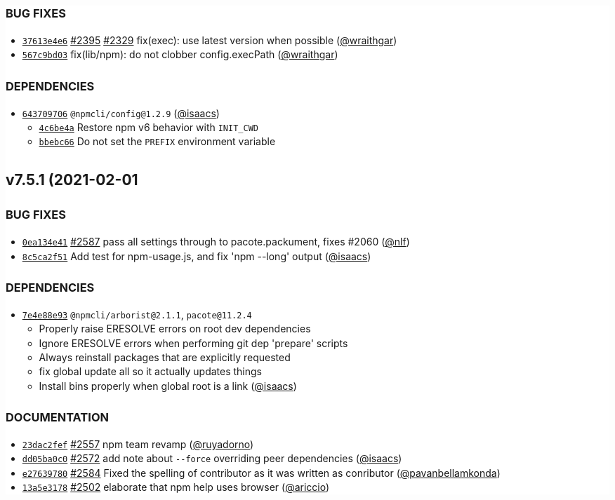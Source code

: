 ### BUG FIXES

* [`37613e4e6`](https://github.com/npm/cli/commit/37613e4e686e4891210acaabc9c23f41456eda3f)
[#2395](https://github.com/npm/cli/issues/2395)
[#2329](https://github.com/npm/cli/issues/2329)
fix(exec): use latest version when possible
([@wraithgar](https://github.com/wraithgar))
* [`567c9bd03`](https://github.com/npm/cli/commit/567c9bd03a7669111fbba6eb6d1f12ed7cad5a1b)
fix(lib/npm): do not clobber config.execPath
([@wraithgar](https://github.com/wraithgar))

### DEPENDENCIES

* [`643709706`](https://github.com/npm/cli/commit/64370970653af5c8d7a2be2c2144e355aa6431b0)
`@npmcli/config@1.2.9` ([@isaacs](https://github.com/isaacs))
  * [`4c6be4a`](https://github.com/npm/config/commit/4c6be4a66a3e89ae607e08172b8543b588a95fb5) Restore npm v6 behavior with `INIT_CWD`
  * [`bbebc66`](https://github.com/npm/config/commit/bbebc668888f71dba57959682364b6ff26ff4fac) Do not set the `PREFIX` environment variable

## v7.5.1 (2021-02-01

### BUG FIXES

* [`0ea134e41`](https://github.com/npm/cli/commit/0ea134e4190f322138299c51672eab5387ec41bb)
  [#2587](https://github.com/npm/cli/issues/2587)
  pass all settings through to pacote.packument, fixes #2060
  ([@nlf](https://github.com/nlf))
* [`8c5ca2f51`](https://github.com/npm/cli/commit/8c5ca2f516f5ac87f3bbd7f1fd95c0b283a21f14)
  Add test for npm-usage.js, and fix 'npm --long' output
  ([@isaacs](https://github.com/isaacs))

### DEPENDENCIES

* [`7e4e88e93`](https://github.com/npm/cli/commit/7e4e88e938323e34a2a41176472d8e43e84bd4dd)
  `@npmcli/arborist@2.1.1`, `pacote@11.2.4`
  * Properly raise ERESOLVE errors on root dev dependencies
  * Ignore ERESOLVE errors when performing git dep 'prepare' scripts
  * Always reinstall packages that are explicitly requested
  * fix global update all so it actually updates things
  * Install bins properly when global root is a link
  ([@isaacs](https://github.com/isaacs))

### DOCUMENTATION

* [`23dac2fef`](https://github.com/npm/cli/commit/23dac2feff1d02193791c7e39d9e93bc9bf8e624)
  [#2557](https://github.com/npm/cli/issues/2557)
  npm team revamp
  ([@ruyadorno](https://github.com/ruyadorno))
* [`dd05ba0c0`](https://github.com/npm/cli/commit/dd05ba0c0b2f4c70eb8558c0ecc54889efbe98f5)
  [#2572](https://github.com/npm/cli/issues/2572)
  add note about `--force` overriding peer dependencies
  ([@isaacs](https://github.com/isaacs))
* [`e27639780`](https://github.com/npm/cli/commit/e276397809aceb01cc468e02a83bc6f2265376d9)
  [#2584](https://github.com/npm/cli/issues/2584)
  Fixed the spelling of contributor as it was written as conributor
  ([@pavanbellamkonda](https://github.com/pavanbellamkonda))
* [`13a5e3178`](https://github.com/npm/cli/commit/13a5e31781cdaa37d3f007e1c8583c7cb591c62a)
  [#2502](https://github.com/npm/cli/issues/2502)
  elaborate that npm help uses browser
  ([@ariccio](https://github.com/ariccio))
